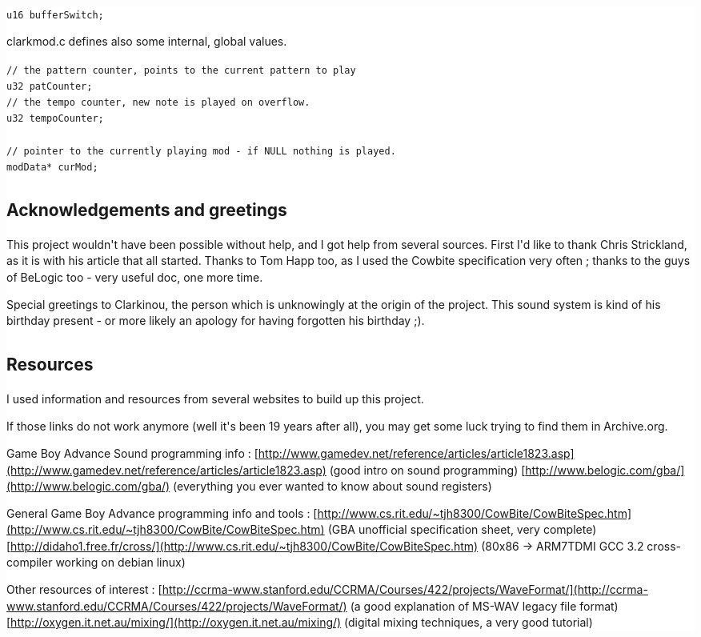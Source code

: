 ```
u16 bufferSwitch;
```

clarkmod.c defines also some internal, global values.

```
// the pattern counter, points to the current pattern to play
u32 patCounter;
// the tempo counter, new note is played on overflow.
u32 tempoCounter;

// pointer to the currently playing mod - if NULL nothing is played.
modData* curMod;
```

## Acknowledgements and greetings

This project wouldn't have been possible without help, and I got help from
several sources. First I'd like to thank Chris Strickland, as it is with his
article that all started. Thanks to Tom Happ too, as I used the Cowbite
specification very often ; thanks to the guys of BeLogic too - very useful
doc, one more time.

Special greetings to Clarkinou, the person which is unknowingly at the origin of
the project. This sound system is kind of his birthday present - or more likely
an apology for having forgotten his birthday ;).


## Resources

I used information and resources from several websites to build up this project.

If those links do not work anymore (well it's been 19 years after all), you may get some luck trying to find
them in Archive.org.

Game Boy Advance Sound programming info :
[http://www.gamedev.net/reference/articles/article1823.asp](http://www.gamedev.net/reference/articles/article1823.asp)
   (good intro on sound programming)
[http://www.belogic.com/gba/](http://www.belogic.com/gba/)
   (everything you ever wanted to know about sound registers)

General Game Boy Advance programming info and tools :
[http://www.cs.rit.edu/~tjh8300/CowBite/CowBiteSpec.htm](http://www.cs.rit.edu/~tjh8300/CowBite/CowBiteSpec.htm)
   (GBA unofficial specification sheet, very complete)
[http://didaho1.free.fr/cross/](http://www.cs.rit.edu/~tjh8300/CowBite/CowBiteSpec.htm)
   (80x86 -> ARM7TDMI GCC 3.2 cross-compiler working on debian linux)

Other resources of interest :
[http://ccrma-www.stanford.edu/CCRMA/Courses/422/projects/WaveFormat/](http://ccrma-www.stanford.edu/CCRMA/Courses/422/projects/WaveFormat/)
   (a good explanation of MS-WAV legacy file format)
[http://oxygen.it.net.au/mixing/](http://oxygen.it.net.au/mixing/)
   (digital mixing techniques, a very good tutorial)

